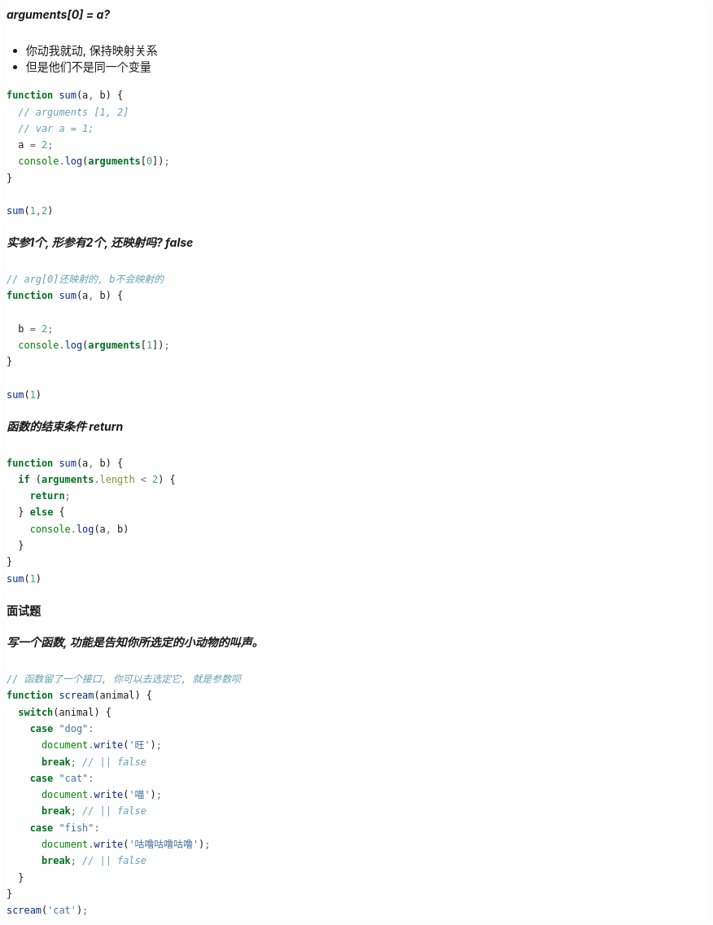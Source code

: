 ##### arguments[0] = a? 
* 你动我就动, 保持映射关系
* 但是他们不是同一个变量
```js
function sum(a, b) {
  // arguments [1, 2]
  // var a = 1;
  a = 2;
  console.log(arguments[0]);
}

sum(1,2)
```

##### 实参1个, 形参有2个, 还映射吗? false
```js
// arg[0]还映射的, b不会映射的
function sum(a, b) {

  b = 2;
  console.log(arguments[1]);
}

sum(1)
```

##### 函数的结束条件 return  
```js 
function sum(a, b) {
  if (arguments.length < 2) {
    return;
  } else {
    console.log(a, b)
  }
}
sum(1)
```

#### 面试题

##### 写一个函数, 功能是告知你所选定的小动物的叫声。
```js
// 函数留了一个接口, 你可以去选定它, 就是参数呗
function scream(animal) {
  switch(animal) {
    case "dog": 
      document.write('旺');
      break; // || false
    case "cat":
      document.write('喵');
      break; // || false
    case "fish": 
      document.write('咕噜咕噜咕噜');
      break; // || false
  }
}
scream('cat');
```
